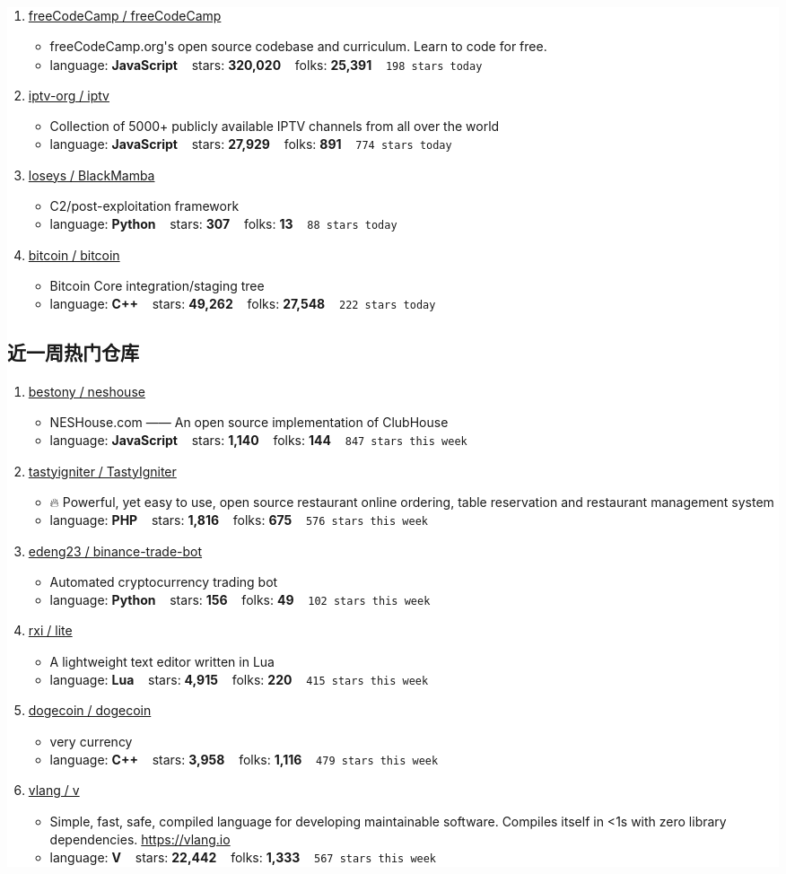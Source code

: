 1. [freeCodeCamp / freeCodeCamp](https://github.com/freeCodeCamp/freeCodeCamp)
    - freeCodeCamp.org's open source codebase and curriculum. Learn to code for free.
    - language: **JavaScript** &nbsp;&nbsp; stars: **320,020** &nbsp;&nbsp; folks: **25,391**  &nbsp;&nbsp; `198 stars today`

1. [iptv-org / iptv](https://github.com/iptv-org/iptv)
    - Collection of 5000+ publicly available IPTV channels from all over the world
    - language: **JavaScript** &nbsp;&nbsp; stars: **27,929** &nbsp;&nbsp; folks: **891**  &nbsp;&nbsp; `774 stars today`

1. [loseys / BlackMamba](https://github.com/loseys/BlackMamba)
    - C2/post-exploitation framework
    - language: **Python** &nbsp;&nbsp; stars: **307** &nbsp;&nbsp; folks: **13**  &nbsp;&nbsp; `88 stars today`

1. [bitcoin / bitcoin](https://github.com/bitcoin/bitcoin)
    - Bitcoin Core integration/staging tree
    - language: **C++** &nbsp;&nbsp; stars: **49,262** &nbsp;&nbsp; folks: **27,548**  &nbsp;&nbsp; `222 stars today`


## 近一周热门仓库

1. [bestony / neshouse](https://github.com/bestony/neshouse)
    - NESHouse.com —— An open source implementation of ClubHouse
    - language: **JavaScript** &nbsp;&nbsp; stars: **1,140** &nbsp;&nbsp; folks: **144**  &nbsp;&nbsp; `847 stars this week`

1. [tastyigniter / TastyIgniter](https://github.com/tastyigniter/TastyIgniter)
    - 🔥 Powerful, yet easy to use, open source restaurant online ordering, table reservation and restaurant management system
    - language: **PHP** &nbsp;&nbsp; stars: **1,816** &nbsp;&nbsp; folks: **675**  &nbsp;&nbsp; `576 stars this week`

1. [edeng23 / binance-trade-bot](https://github.com/edeng23/binance-trade-bot)
    - Automated cryptocurrency trading bot
    - language: **Python** &nbsp;&nbsp; stars: **156** &nbsp;&nbsp; folks: **49**  &nbsp;&nbsp; `102 stars this week`

1. [rxi / lite](https://github.com/rxi/lite)
    - A lightweight text editor written in Lua
    - language: **Lua** &nbsp;&nbsp; stars: **4,915** &nbsp;&nbsp; folks: **220**  &nbsp;&nbsp; `415 stars this week`

1. [dogecoin / dogecoin](https://github.com/dogecoin/dogecoin)
    - very currency
    - language: **C++** &nbsp;&nbsp; stars: **3,958** &nbsp;&nbsp; folks: **1,116**  &nbsp;&nbsp; `479 stars this week`

1. [vlang / v](https://github.com/vlang/v)
    - Simple, fast, safe, compiled language for developing maintainable software. Compiles itself in <1s with zero library dependencies. https://vlang.io
    - language: **V** &nbsp;&nbsp; stars: **22,442** &nbsp;&nbsp; folks: **1,333**  &nbsp;&nbsp; `567 stars this week`
